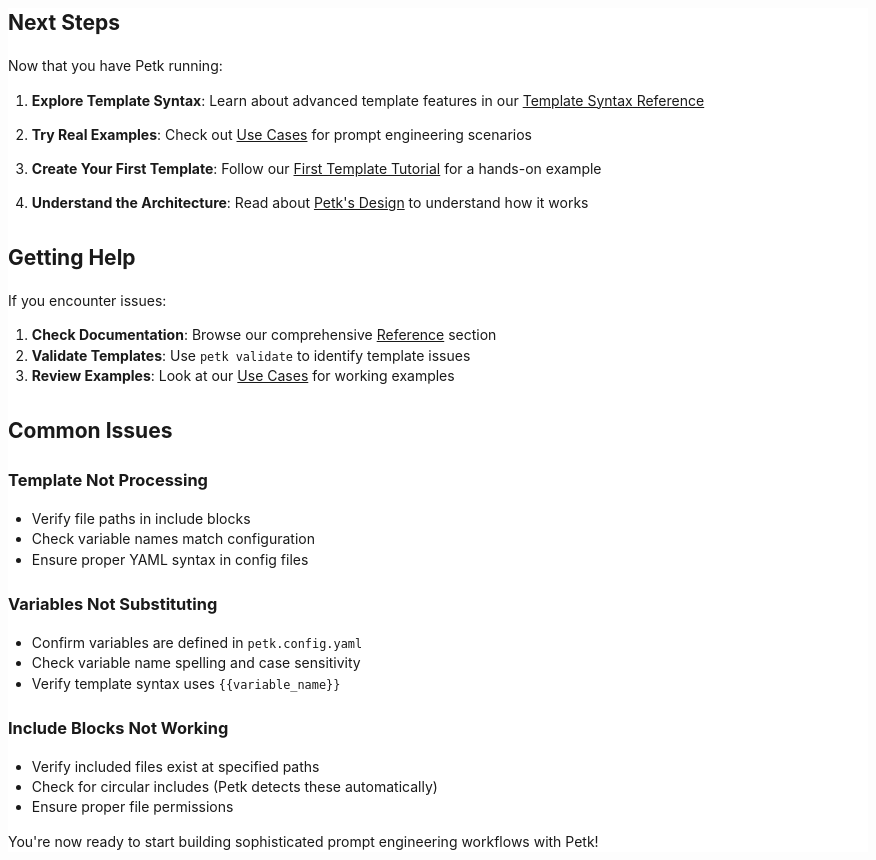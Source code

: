 ## Next Steps

Now that you have Petk running:

1. **Explore Template Syntax**: Learn about advanced template features in our [Template Syntax Reference](../reference/template-syntax.md)

2. **Try Real Examples**: Check out [Use Cases](../problems/use-cases.md) for prompt engineering scenarios

3. **Create Your First Template**: Follow our [First Template Tutorial](./first-template.md) for a hands-on example

4. **Understand the Architecture**: Read about [Petk's Design](../explanation/architecture.md) to understand how it works

## Getting Help

If you encounter issues:

1. **Check Documentation**: Browse our comprehensive [Reference](../reference/) section
2. **Validate Templates**: Use `petk validate` to identify template issues
3. **Review Examples**: Look at our [Use Cases](../problems/use-cases.md) for working examples

## Common Issues

### Template Not Processing
- Verify file paths in include blocks
- Check variable names match configuration
- Ensure proper YAML syntax in config files

### Variables Not Substituting
- Confirm variables are defined in `petk.config.yaml`
- Check variable name spelling and case sensitivity
- Verify template syntax uses `{{variable_name}}`

### Include Blocks Not Working
- Verify included files exist at specified paths
- Check for circular includes (Petk detects these automatically)
- Ensure proper file permissions

You're now ready to start building sophisticated prompt engineering workflows with Petk!